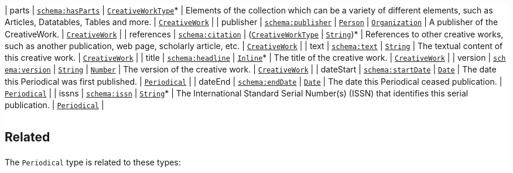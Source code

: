 | parts          | [`schema:hasParts`](https://schema.org/hasParts)           | [`CreativeWorkType`](https://github.com/stencila/stencila/blob/main/docs/reference/schema/works/creative-work-type.md)*                                                                                                                                                                                                                          | Elements of the collection which can be a variety of different elements, such as Articles, Datatables, Tables and more.  | [`CreativeWork`](https://github.com/stencila/stencila/blob/main/docs/reference/schema/works/creative-work.md) |
| publisher      | [`schema:publisher`](https://schema.org/publisher)         | [`Person`](https://github.com/stencila/stencila/blob/main/docs/reference/schema/other/person.md) \| [`Organization`](https://github.com/stencila/stencila/blob/main/docs/reference/schema/other/organization.md)                                                                                                                                 | A publisher of the CreativeWork.                                                                                         | [`CreativeWork`](https://github.com/stencila/stencila/blob/main/docs/reference/schema/works/creative-work.md) |
| references     | [`schema:citation`](https://schema.org/citation)           | ([`CreativeWorkType`](https://github.com/stencila/stencila/blob/main/docs/reference/schema/works/creative-work-type.md) \| [`String`](https://github.com/stencila/stencila/blob/main/docs/reference/schema/data/string.md))*                                                                                                                     | References to other creative works, such as another publication, web page, scholarly article, etc.                       | [`CreativeWork`](https://github.com/stencila/stencila/blob/main/docs/reference/schema/works/creative-work.md) |
| text           | [`schema:text`](https://schema.org/text)                   | [`String`](https://github.com/stencila/stencila/blob/main/docs/reference/schema/data/string.md)                                                                                                                                                                                                                                                  | The textual content of this creative work.                                                                               | [`CreativeWork`](https://github.com/stencila/stencila/blob/main/docs/reference/schema/works/creative-work.md) |
| title          | [`schema:headline`](https://schema.org/headline)           | [`Inline`](https://github.com/stencila/stencila/blob/main/docs/reference/schema/prose/inline.md)*                                                                                                                                                                                                                                                | The title of the creative work.                                                                                          | [`CreativeWork`](https://github.com/stencila/stencila/blob/main/docs/reference/schema/works/creative-work.md) |
| version        | [`schema:version`](https://schema.org/version)             | [`String`](https://github.com/stencila/stencila/blob/main/docs/reference/schema/data/string.md) \| [`Number`](https://github.com/stencila/stencila/blob/main/docs/reference/schema/data/number.md)                                                                                                                                               | The version of the creative work.                                                                                        | [`CreativeWork`](https://github.com/stencila/stencila/blob/main/docs/reference/schema/works/creative-work.md) |
| dateStart      | [`schema:startDate`](https://schema.org/startDate)         | [`Date`](https://github.com/stencila/stencila/blob/main/docs/reference/schema/data/date.md)                                                                                                                                                                                                                                                      | The date this Periodical was first published.                                                                            | [`Periodical`](https://github.com/stencila/stencila/blob/main/docs/reference/schema/works/periodical.md)      |
| dateEnd        | [`schema:endDate`](https://schema.org/endDate)             | [`Date`](https://github.com/stencila/stencila/blob/main/docs/reference/schema/data/date.md)                                                                                                                                                                                                                                                      | The date this Periodical ceased publication.                                                                             | [`Periodical`](https://github.com/stencila/stencila/blob/main/docs/reference/schema/works/periodical.md)      |
| issns          | [`schema:issn`](https://schema.org/issn)                   | [`String`](https://github.com/stencila/stencila/blob/main/docs/reference/schema/data/string.md)*                                                                                                                                                                                                                                                 | The International Standard Serial Number(s) (ISSN) that identifies this serial publication.                              | [`Periodical`](https://github.com/stencila/stencila/blob/main/docs/reference/schema/works/periodical.md)      |

## Related

The `Periodical` type is related to these types:
